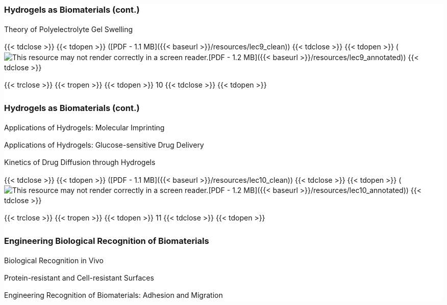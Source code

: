 
### Hydrogels as Biomaterials (cont.)

Theory of Polyelectrolyte Gel Swelling


{{< tdclose >}}
{{< tdopen >}}
([PDF - 1.1 MB]({{< baseurl >}}/resources/lec9_clean))
{{< tdclose >}}
{{< tdopen >}}
(![This resource may not render correctly in a screen reader.](/images/inacessible.gif)[PDF - 1.2 MB]({{< baseurl >}}/resources/lec9_annotated))
{{< tdclose >}}

{{< trclose >}}
{{< tropen >}}
{{< tdopen >}}
10
{{< tdclose >}}
{{< tdopen >}}


### Hydrogels as Biomaterials (cont.)

Applications of Hydrogels: Molecular Imprinting

Applications of Hydrogels: Glucose-sensitive Drug Delivery

Kinetics of Drug Diffusion through Hydrogels


{{< tdclose >}}
{{< tdopen >}}
([PDF - 1.1 MB]({{< baseurl >}}/resources/lec10_clean))
{{< tdclose >}}
{{< tdopen >}}
(![This resource may not render correctly in a screen reader.](/images/inacessible.gif)[PDF - 1.2 MB]({{< baseurl >}}/resources/lec10_annotated))
{{< tdclose >}}

{{< trclose >}}
{{< tropen >}}
{{< tdopen >}}
11
{{< tdclose >}}
{{< tdopen >}}


### Engineering Biological Recognition of Biomaterials

Biological Recognition in Vivo

Protein-resistant and Cell-resistant Surfaces

Engineering Recognition of Biomaterials: Adhesion and Migration

